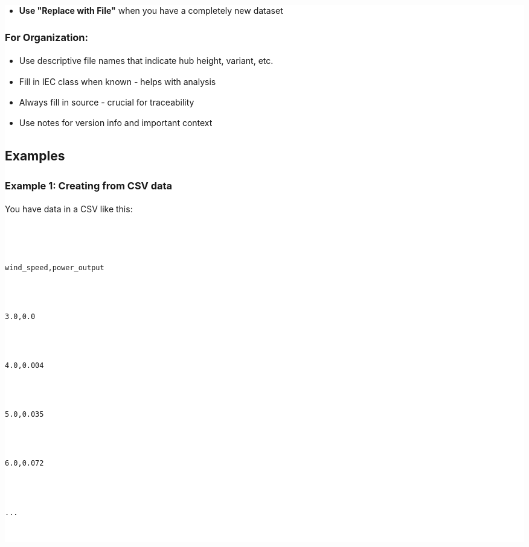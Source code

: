 

- **Use "Replace with File"** when you have a completely new dataset







### For Organization:



- Use descriptive file names that indicate hub height, variant, etc.



- Fill in IEC class when known - helps with analysis



- Always fill in source - crucial for traceability



- Use notes for version info and important context







## Examples







### Example 1: Creating from CSV data



You have data in a CSV like this:



```csv



wind_speed,power_output



3.0,0.0



4.0,0.004



5.0,0.035



6.0,0.072



...



```
